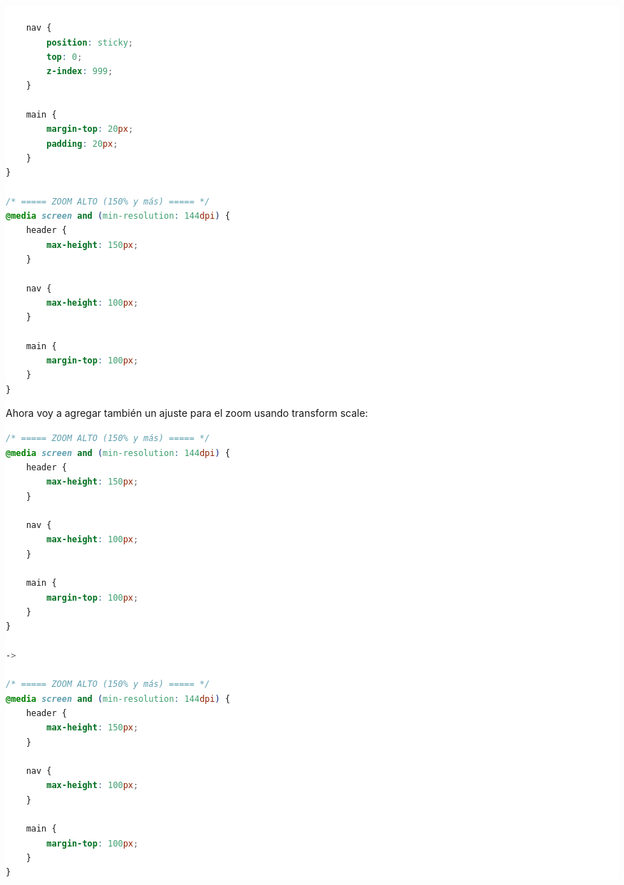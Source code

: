 ```css
    
    nav {
        position: sticky;
        top: 0;
        z-index: 999;
    }
    
    main {
        margin-top: 20px;
        padding: 20px;
    }
}

/* ===== ZOOM ALTO (150% y más) ===== */
@media screen and (min-resolution: 144dpi) {
    header {
        max-height: 150px;
    }
    
    nav {
        max-height: 100px;
    }
    
    main {
        margin-top: 100px;
    }
}
```

Ahora voy a agregar también un ajuste para el zoom usando transform scale:


```css
/* ===== ZOOM ALTO (150% y más) ===== */
@media screen and (min-resolution: 144dpi) {
    header {
        max-height: 150px;
    }
    
    nav {
        max-height: 100px;
    }
    
    main {
        margin-top: 100px;
    }
}

->

/* ===== ZOOM ALTO (150% y más) ===== */
@media screen and (min-resolution: 144dpi) {
    header {
        max-height: 150px;
    }
    
    nav {
        max-height: 100px;
    }
    
    main {
        margin-top: 100px;
    }
}
```